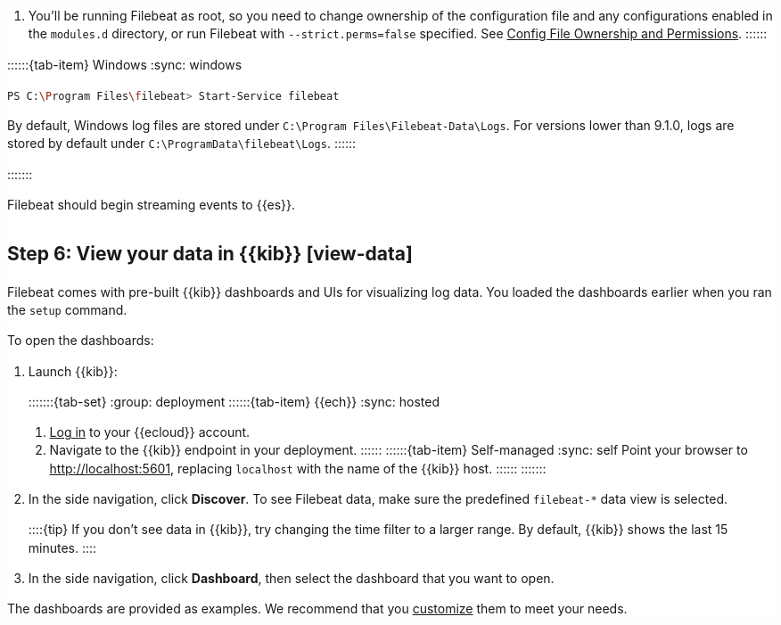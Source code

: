 1. You’ll be running Filebeat as root, so you need to change ownership of the configuration file and any configurations enabled in the `modules.d` directory, or run Filebeat with `--strict.perms=false` specified. See [Config File Ownership and Permissions](/reference/libbeat/config-file-permissions.md).
::::::

::::::{tab-item} Windows
:sync: windows
```sh
PS C:\Program Files\filebeat> Start-Service filebeat
```

By default, Windows log files are stored under `C:\Program Files\Filebeat-Data\Logs`.
For versions lower than 9.1.0, logs are stored by default under `C:\ProgramData\filebeat\Logs`.
::::::

:::::::

Filebeat should begin streaming events to {{es}}.

## Step 6: View your data in {{kib}} [view-data]

Filebeat comes with pre-built {{kib}} dashboards and UIs for visualizing log data. You loaded the dashboards earlier when you ran the `setup` command.

To open the dashboards:

1. Launch {{kib}}:

    :::::::{tab-set}
    :group: deployment
    ::::::{tab-item} {{ech}}
    :sync: hosted
    1. [Log in](https://cloud.elastic.co/) to your {{ecloud}} account.
    2. Navigate to the {{kib}} endpoint in your deployment.
    ::::::
    ::::::{tab-item} Self-managed
    :sync: self
    Point your browser to [http://localhost:5601](http://localhost:5601), replacing `localhost` with the name of the {{kib}} host.
    ::::::
    :::::::

2. In the side navigation, click **Discover**. To see Filebeat data, make sure the predefined `filebeat-*` data view is selected.

    ::::{tip}
    If you don’t see data in {{kib}}, try changing the time filter to a larger range. By default, {{kib}} shows the last 15 minutes.
    ::::

3. In the side navigation, click **Dashboard**, then select the dashboard that you want to open.

The dashboards are provided as examples. We recommend that you [customize](docs-content://explore-analyze/dashboards.md) them to meet your needs.

